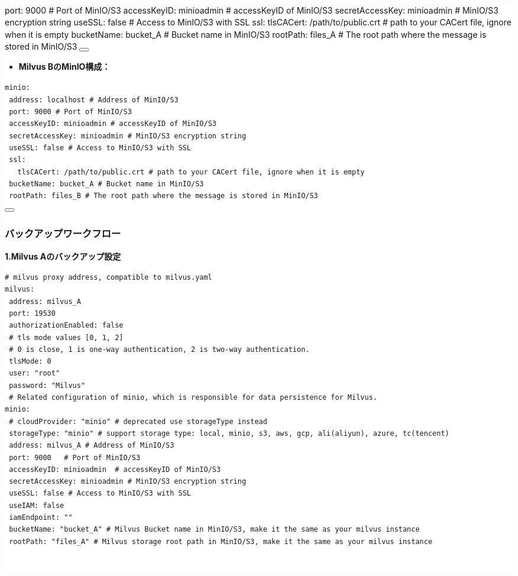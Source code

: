  port: <span class="hljs-number">9000</span> <span class="hljs-comment"># Port of MinIO/S3</span>
 accessKeyID: minioadmin <span class="hljs-comment"># accessKeyID of MinIO/S3</span>
 secretAccessKey: minioadmin <span class="hljs-comment"># MinIO/S3 encryption string</span>
 useSSL: false <span class="hljs-comment"># Access to MinIO/S3 with SSL</span>
 ssl:
   tlsCACert: /path/to/public.crt <span class="hljs-comment"># path to your CACert file, ignore when it is empty</span>
 bucketName: bucket_A <span class="hljs-comment"># Bucket name in MinIO/S3</span>
 rootPath: files_A <span class="hljs-comment"># The root path where the message is stored in MinIO/S3</span>
<button class="copy-code-btn"></button></code></pre>
<ul>
<li><strong>Milvus BのMinIO構成：</strong></li>
</ul>
<pre><code translate="no">minio:
 address: localhost <span class="hljs-comment"># Address of MinIO/S3</span>
 port: <span class="hljs-number">9000</span> <span class="hljs-comment"># Port of MinIO/S3</span>
 accessKeyID: minioadmin <span class="hljs-comment"># accessKeyID of MinIO/S3</span>
 secretAccessKey: minioadmin <span class="hljs-comment"># MinIO/S3 encryption string</span>
 useSSL: false <span class="hljs-comment"># Access to MinIO/S3 with SSL</span>
 ssl:
   tlsCACert: /path/to/public.crt <span class="hljs-comment"># path to your CACert file, ignore when it is empty</span>
 bucketName: bucket_A <span class="hljs-comment"># Bucket name in MinIO/S3</span>
 rootPath: files_B <span class="hljs-comment"># The root path where the message is stored in MinIO/S3</span>
<button class="copy-code-btn"></button></code></pre>
<h3 id="Backup-Workflow" class="common-anchor-header">バックアップワークフロー</h3><p><strong>1.Milvus Aのバックアップ設定</strong></p>
<pre><code translate="no"><span class="hljs-comment"># milvus proxy address, compatible to milvus.yaml</span>
milvus:
 address: milvus_A
 port: <span class="hljs-number">19530</span>
 authorizationEnabled: false
 <span class="hljs-comment"># tls mode values [0, 1, 2]</span>
 <span class="hljs-comment"># 0 is close, 1 is one-way authentication, 2 is two-way authentication.</span>
 tlsMode: <span class="hljs-number">0</span>
 user: <span class="hljs-string">&quot;root&quot;</span>
 password: <span class="hljs-string">&quot;Milvus&quot;</span>
 <span class="hljs-comment"># Related configuration of minio, which is responsible for data persistence for Milvus.</span>
minio:
 <span class="hljs-comment"># cloudProvider: &quot;minio&quot; # deprecated use storageType instead</span>
 storageType: <span class="hljs-string">&quot;minio&quot;</span> <span class="hljs-comment"># support storage type: local, minio, s3, aws, gcp, ali(aliyun), azure, tc(tencent)</span>
 address: milvus_A <span class="hljs-comment"># Address of MinIO/S3</span>
 port: <span class="hljs-number">9000</span>   <span class="hljs-comment"># Port of MinIO/S3</span>
 accessKeyID: minioadmin  <span class="hljs-comment"># accessKeyID of MinIO/S3</span>
 secretAccessKey: minioadmin <span class="hljs-comment"># MinIO/S3 encryption string</span>
 useSSL: false <span class="hljs-comment"># Access to MinIO/S3 with SSL</span>
 useIAM: false
 iamEndpoint: <span class="hljs-string">&quot;&quot;</span>
 bucketName: <span class="hljs-string">&quot;bucket_A&quot;</span> <span class="hljs-comment"># Milvus Bucket name in MinIO/S3, make it the same as your milvus instance</span>
 rootPath: <span class="hljs-string">&quot;files_A&quot;</span> <span class="hljs-comment"># Milvus storage root path in MinIO/S3, make it the same as your milvus instance</span>

